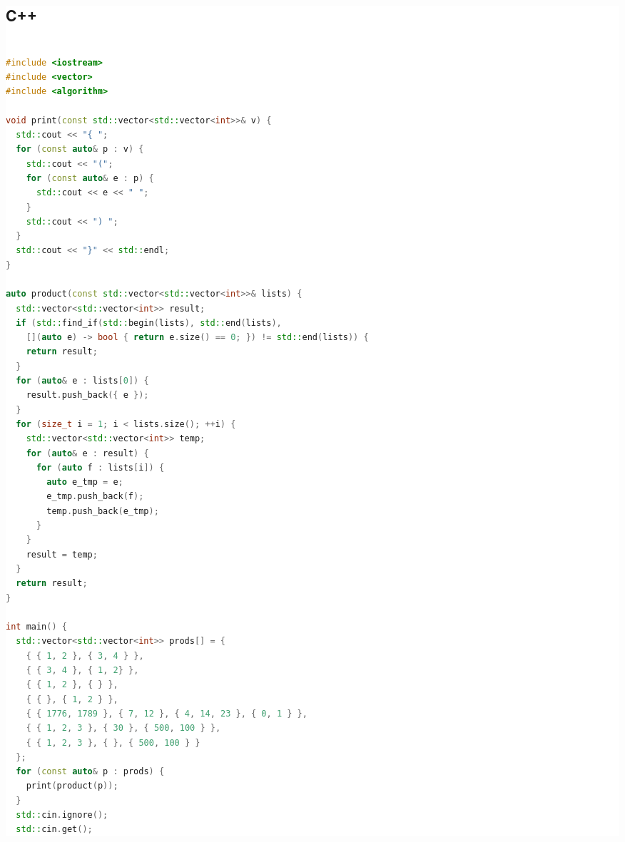 ```txt

```



## C++


```cpp

#include <iostream>
#include <vector>
#include <algorithm>

void print(const std::vector<std::vector<int>>& v) {
  std::cout << "{ ";
  for (const auto& p : v) {
    std::cout << "(";
    for (const auto& e : p) {
      std::cout << e << " ";
    }
    std::cout << ") ";
  }
  std::cout << "}" << std::endl;
}

auto product(const std::vector<std::vector<int>>& lists) {
  std::vector<std::vector<int>> result;
  if (std::find_if(std::begin(lists), std::end(lists),
    [](auto e) -> bool { return e.size() == 0; }) != std::end(lists)) {
    return result;
  }
  for (auto& e : lists[0]) {
    result.push_back({ e });
  }
  for (size_t i = 1; i < lists.size(); ++i) {
    std::vector<std::vector<int>> temp;
    for (auto& e : result) {
      for (auto f : lists[i]) {
        auto e_tmp = e;
        e_tmp.push_back(f);
        temp.push_back(e_tmp);
      }
    }
    result = temp;
  }
  return result;
}

int main() {
  std::vector<std::vector<int>> prods[] = {
    { { 1, 2 }, { 3, 4 } },
    { { 3, 4 }, { 1, 2} },
    { { 1, 2 }, { } },
    { { }, { 1, 2 } },
    { { 1776, 1789 }, { 7, 12 }, { 4, 14, 23 }, { 0, 1 } },
    { { 1, 2, 3 }, { 30 }, { 500, 100 } },
    { { 1, 2, 3 }, { }, { 500, 100 } }
  };
  for (const auto& p : prods) {
    print(product(p));
  }
  std::cin.ignore();
  std::cin.get();
```